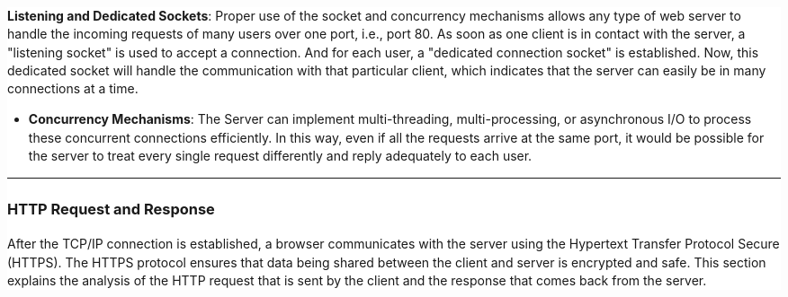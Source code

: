**Listening and Dedicated Sockets**: Proper use of the socket and concurrency mechanisms allows any type of web server to handle the incoming requests of many users over one port, i.e., port 80. As soon as one client is in contact with the server, a "listening socket" is used to accept a connection. And for each user, a "dedicated connection socket" is established. Now, this dedicated socket will handle the communication with that particular client, which indicates that the server can easily be in many connections at a time.

- **Concurrency Mechanisms**: The Server can implement multi-threading, multi-processing, or asynchronous I/O to process these concurrent connections efficiently. In this way, even if all the requests arrive at the same port, it would be possible for the server to treat every single request differently and reply adequately to each user.
---
### HTTP Request and Response

After the TCP/IP connection is established, a browser communicates with the server using the Hypertext Transfer Protocol Secure (HTTPS). The HTTPS protocol ensures that data being shared between the client and server is encrypted and safe. This section explains the analysis of the HTTP request that is sent by the client and the response that comes back from the server.
